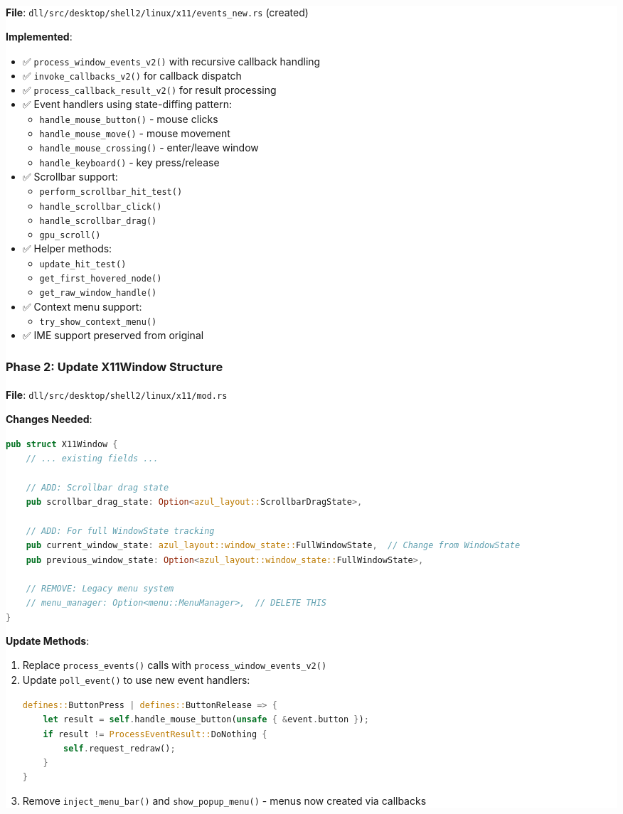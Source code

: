 **File**: `dll/src/desktop/shell2/linux/x11/events_new.rs` (created)

**Implemented**:
- ✅ `process_window_events_v2()` with recursive callback handling
- ✅ `invoke_callbacks_v2()` for callback dispatch
- ✅ `process_callback_result_v2()` for result processing
- ✅ Event handlers using state-diffing pattern:
  - `handle_mouse_button()` - mouse clicks
  - `handle_mouse_move()` - mouse movement
  - `handle_mouse_crossing()` - enter/leave window
  - `handle_keyboard()` - key press/release
- ✅ Scrollbar support:
  - `perform_scrollbar_hit_test()`
  - `handle_scrollbar_click()`
  - `handle_scrollbar_drag()`
  - `gpu_scroll()`
- ✅ Helper methods:
  - `update_hit_test()`
  - `get_first_hovered_node()`
  - `get_raw_window_handle()`
- ✅ Context menu support:
  - `try_show_context_menu()`
- ✅ IME support preserved from original

### Phase 2: Update X11Window Structure

**File**: `dll/src/desktop/shell2/linux/x11/mod.rs`

**Changes Needed**:
```rust
pub struct X11Window {
    // ... existing fields ...
    
    // ADD: Scrollbar drag state
    pub scrollbar_drag_state: Option<azul_layout::ScrollbarDragState>,
    
    // ADD: For full WindowState tracking
    pub current_window_state: azul_layout::window_state::FullWindowState,  // Change from WindowState
    pub previous_window_state: Option<azul_layout::window_state::FullWindowState>,
    
    // REMOVE: Legacy menu system
    // menu_manager: Option<menu::MenuManager>,  // DELETE THIS
}
```

**Update Methods**:
1. Replace `process_events()` calls with `process_window_events_v2()`
2. Update `poll_event()` to use new event handlers:
   ```rust
   defines::ButtonPress | defines::ButtonRelease => {
       let result = self.handle_mouse_button(unsafe { &event.button });
       if result != ProcessEventResult::DoNothing {
           self.request_redraw();
       }
   }
   ```
3. Remove `inject_menu_bar()` and `show_popup_menu()` - menus now created via callbacks
